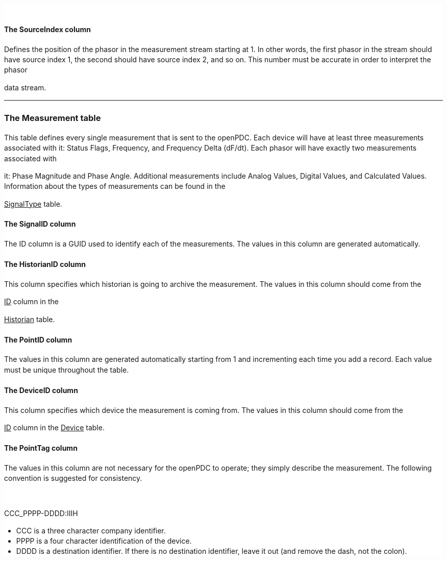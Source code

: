 </table>

<br>

<h4><a name="Phasor.SourceIndex_column"></a>The SourceIndex column</h4>

Defines the position of the phasor in the measurement stream starting at 1. In other words, the first phasor in the stream should have source index 1, the second should have source index 2, and so on. This number must be accurate in order to interpret the phasor

 data stream.<br>

<hr>

<h3><a name="Measurement_table"></a>The Measurement table</h3>

This table defines every single measurement that is sent to the openPDC. Each device will have at least three measurements associated with it: Status Flags, Frequency, and Frequency Delta (dF/dt). Each phasor will have exactly two measurements associated with

 it: Phase Magnitude and Phase Angle. Additional measurements include Analog Values, Digital Values, and Calculated Values. Information about the types of measurements can be found in the

<u>SignalType</u> table.<br>

<h4><a name="Measurement.SignalID_column"></a>The SignalID column</h4>

The ID column is a GUID used to identify each of the measurements. The values in this column are generated automatically.<br>

<h4><a name="Measurement.HistorianID_column"></a>The HistorianID column</h4>

This column specifies which historian is going to archive the measurement. The values in this column should come from the

<a href="#Historian.ID_column">ID</a> column in the <a href="#Historian_table">

Historian</a> table.<br>

<h4><a name="Measurement.PointID_column"></a>The PointID column</h4>

The values in this column are generated automatically starting from 1 and incrementing each time you add a record. Each value must be unique throughout the table.<br>

<h4><a name="Measurement.DeviceID_column"></a>The DeviceID column</h4>

This column specifies which device the measurement is coming from. The values in this column should come from the

<a href="#Device.ID_column">ID</a> column in the <a href="#Device_table">Device</a> table.<br>

<h4><a name="Measurement.PointTag_column"></a>The PointTag column</h4>

The values in this column are not necessary for the openPDC to operate; they simply describe the measurement. The following convention is suggested for consistency.<br>

<br>

CCC_PPPP-DDDD:IIIH<br>

<ul>

<li>CCC is a three character company identifier. </li><li>PPPP is a four character identification of the device. </li><li>DDDD is a destination identifier. If there is no destination identifier, leave it out (and remove the dash, not the colon).
